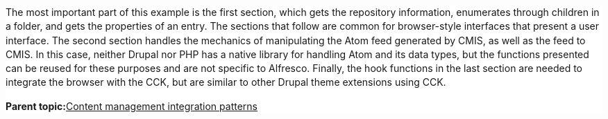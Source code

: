 The most important part of this example is the first section, which gets the repository information, enumerates through children in a folder, and gets the properties of an entry. The sections that follow are common for browser-style interfaces that present a user interface. The second section handles the mechanics of manipulating the Atom feed generated by CMIS, as well as the feed to CMIS. In this case, neither Drupal nor PHP has a native library for handling Atom and its data types, but the functions presented can be reused for these purposes and are not specific to Alfresco. Finally, the hook functions in the last section are needed to integrate the browser with the CCK, but are similar to other Drupal theme extensions using CCK.

**Parent topic:**[Content management integration patterns](../concepts/integration-patterns.md)

